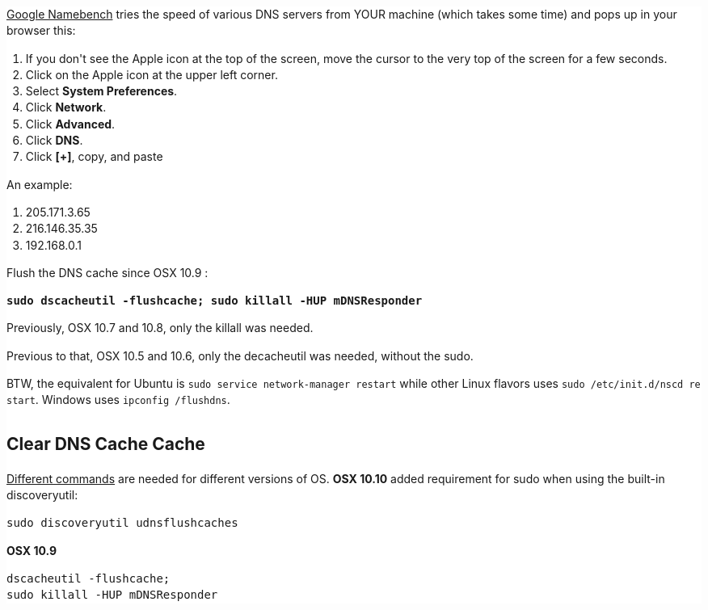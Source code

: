 <a href="_blank" href="https://code.google.com/p/namebench/">
Google Namebench</a> tries the speed of various DNS servers from YOUR machine (which takes some time) and pops up in your browser this:

   <amp-img media="(min-width: 401px)" width="401" height="109"
layout="responsive" src="https://cloud.githubusercontent.com/assets/300046/15806416/10a81d26-2b00-11e6-9bcc-811ea1debc07.jpg"></amp-img>

<ol type="1">
<li> If you don't see the Apple icon at the top of the screen,
move the cursor to the very top of the screen for a few seconds.</li>
<li> Click on the Apple icon at the upper left corner.</li>
<li> Select <strong>System Preferences</strong>.</li>
<li> Click <strong>Network</strong>.</li>
<li> Click <strong>Advanced</strong>.</li>
<li> Click <strong>DNS</strong>.</li>
<li> Click <strong>[+]</strong>, copy, and paste </li>
</ol>

An example:

<ol type="1">
<li> 205.171.3.65 </li>
<li> 216.146.35.35 </li>
<li> 192.168.0.1 </li>
</ol>

Flush the DNS cache since OSX 10.9 :

   <tt><strong>
   sudo dscacheutil -flushcache; sudo killall -HUP mDNSResponder
   </strong></tt>

Previously, OSX 10.7 and 10.8, only the killall was needed.

Previous to that, OSX 10.5 and 10.6, only the decacheutil was needed, without the sudo.

BTW, the equivalent for Ubuntu is `sudo service network-manager restart`
while other Linux flavors uses `sudo /etc/init.d/nscd restart`.
Windows uses `ipconfig /flushdns`.




<a id="DNSClearz"></a>

## Clear DNS Cache Cache

<a index="_blank" href="http://coolestguidesontheplanet.com/clear-the-local-dns-cache-in-osx/">
Different commands</a> are needed for different versions of OS.
<strong>OSX 10.10</strong> added requirement for sudo when using the 
built-in discoveryutil:

<tt>sudo discoveryutil udnsflushcaches</tt>

<strong>OSX 10.9</strong>

<tt>dscacheutil -flushcache;<br />
sudo killall -HUP mDNSResponder</tt>

